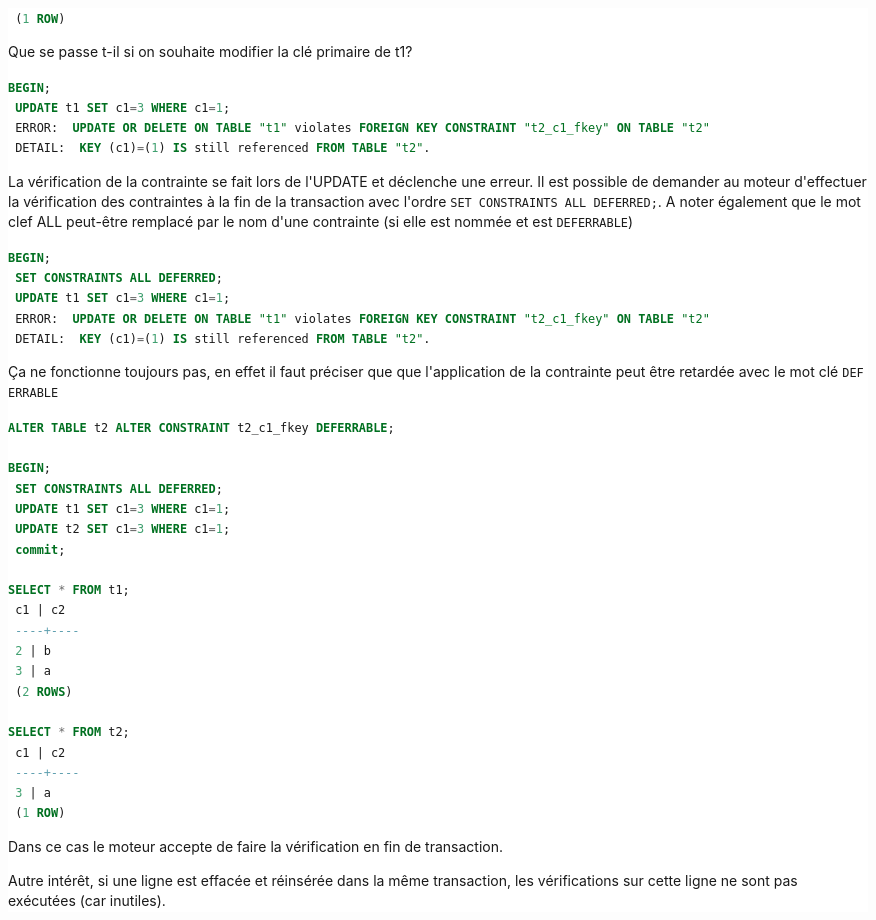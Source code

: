 ```SQL
 (1 ROW)
 ```

Que se passe t-il si on souhaite modifier la clé primaire de t1?

```SQL
BEGIN;
 UPDATE t1 SET c1=3 WHERE c1=1;
 ERROR:  UPDATE OR DELETE ON TABLE "t1" violates FOREIGN KEY CONSTRAINT "t2_c1_fkey" ON TABLE "t2"
 DETAIL:  KEY (c1)=(1) IS still referenced FROM TABLE "t2".
 ```

La vérification de la contrainte se fait lors de l'UPDATE et déclenche une erreur. Il est possible de demander au moteur d'effectuer la vérification des contraintes à la fin de la transaction avec l'ordre `SET CONSTRAINTS ALL DEFERRED;`. A noter également que le mot clef ALL peut-être remplacé par le nom d'une contrainte (si elle est nommée et est `DEFERRABLE`)

```SQL
BEGIN;
 SET CONSTRAINTS ALL DEFERRED;
 UPDATE t1 SET c1=3 WHERE c1=1;
 ERROR:  UPDATE OR DELETE ON TABLE "t1" violates FOREIGN KEY CONSTRAINT "t2_c1_fkey" ON TABLE "t2"
 DETAIL:  KEY (c1)=(1) IS still referenced FROM TABLE "t2".
 ```

Ça ne fonctionne toujours pas, en effet il faut préciser que que l'application de la contrainte peut être retardée avec le mot clé `DEFERRABLE`

```SQL
ALTER TABLE t2 ALTER CONSTRAINT t2_c1_fkey DEFERRABLE;

BEGIN;
 SET CONSTRAINTS ALL DEFERRED;
 UPDATE t1 SET c1=3 WHERE c1=1;
 UPDATE t2 SET c1=3 WHERE c1=1;
 commit;

SELECT * FROM t1;
 c1 | c2
 ----+----
 2 | b
 3 | a
 (2 ROWS)

SELECT * FROM t2;
 c1 | c2
 ----+----
 3 | a
 (1 ROW)
 ```

Dans ce cas le moteur accepte de faire la vérification en fin de transaction.

Autre intérêt, si une ligne est effacée et réinsérée dans la même transaction, les vérifications sur cette ligne ne sont pas exécutées (car inutiles).
